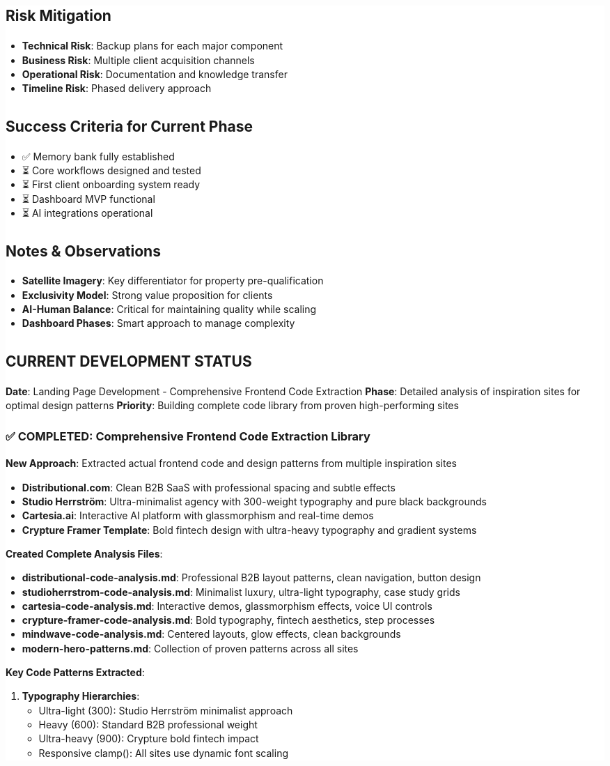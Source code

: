 ## Risk Mitigation
- **Technical Risk**: Backup plans for each major component
- **Business Risk**: Multiple client acquisition channels
- **Operational Risk**: Documentation and knowledge transfer
- **Timeline Risk**: Phased delivery approach

## Success Criteria for Current Phase
- ✅ Memory bank fully established
- ⏳ Core workflows designed and tested
- ⏳ First client onboarding system ready
- ⏳ Dashboard MVP functional
- ⏳ AI integrations operational

## Notes & Observations
- **Satellite Imagery**: Key differentiator for property pre-qualification
- **Exclusivity Model**: Strong value proposition for clients
- **AI-Human Balance**: Critical for maintaining quality while scaling
- **Dashboard Phases**: Smart approach to manage complexity

## CURRENT DEVELOPMENT STATUS

**Date**: Landing Page Development - Comprehensive Frontend Code Extraction
**Phase**: Detailed analysis of inspiration sites for optimal design patterns
**Priority**: Building complete code library from proven high-performing sites

### ✅ COMPLETED: Comprehensive Frontend Code Extraction Library

**New Approach**: Extracted actual frontend code and design patterns from multiple inspiration sites
- **Distributional.com**: Clean B2B SaaS with professional spacing and subtle effects
- **Studio Herrström**: Ultra-minimalist agency with 300-weight typography and pure black backgrounds  
- **Cartesia.ai**: Interactive AI platform with glassmorphism and real-time demos
- **Crypture Framer Template**: Bold fintech design with ultra-heavy typography and gradient systems

**Created Complete Analysis Files**:
- **distributional-code-analysis.md**: Professional B2B layout patterns, clean navigation, button design
- **studioherrstrom-code-analysis.md**: Minimalist luxury, ultra-light typography, case study grids
- **cartesia-code-analysis.md**: Interactive demos, glassmorphism effects, voice UI controls
- **crypture-framer-code-analysis.md**: Bold typography, fintech aesthetics, step processes
- **mindwave-code-analysis.md**: Centered layouts, glow effects, clean backgrounds
- **modern-hero-patterns.md**: Collection of proven patterns across all sites

**Key Code Patterns Extracted**:

1. **Typography Hierarchies**:
   - Ultra-light (300): Studio Herrström minimalist approach
   - Heavy (600): Standard B2B professional weight
   - Ultra-heavy (900): Crypture bold fintech impact
   - Responsive clamp(): All sites use dynamic font scaling
